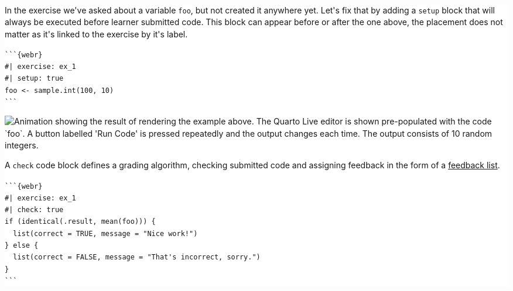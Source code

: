 In the exercise we've asked about a variable `foo`, but not created it anywhere yet. Let's fix that by adding a `setup` block that will always be executed before learner submitted code. This block can appear before or after the one above, the placement does not matter as it's linked to the exercise by it's label.

<div class="highlight">

<pre class='chroma'><code class='language-r' data-lang='r'>```{webr}
#| exercise: ex_1
#| setup: true
foo <- sample.int(100, 10)
```
</code></pre>

</div>

<img src="images/sample.gif" alt="Animation showing the result of rendering the example above. The Quarto Live editor is shown pre-populated with the code `foo`. A button labelled 'Run Code' is pressed repeatedly and the output changes each time. The output consists of 10 random integers."/>

A `check` code block defines a grading algorithm, checking submitted code and assigning feedback in the form of a [feedback list](https://r-wasm.github.io/quarto-live/exercises/grading.html#return-feedback).

<div class="highlight">

<pre class='chroma'><code class='language-r' data-lang='r'>```{webr}
#| exercise: ex_1
#| check: true
if (identical(.result, mean(foo))) {
  list(correct = TRUE, message = "Nice work!")
} else {
  list(correct = FALSE, message = "That's incorrect, sorry.")
}
```
</code></pre>

</div>
